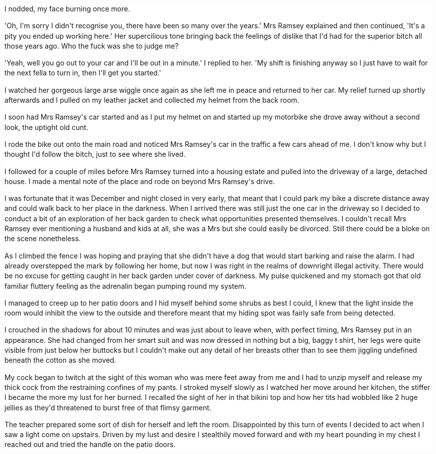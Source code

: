 I nodded, my face burning once more. 

'Oh, I'm sorry I didn't recognise you, there have been so many over the years.' Mrs Ramsey explained and then continued, 'It's a pity you ended up working here.' Her supercilious tone bringing back the feelings of dislike that I'd had for the superior bitch all those years ago. Who the fuck was she to judge me? 

'Yeah, well you go out to your car and I'll be out in a minute.' I replied to her. 'My shift is finishing anyway so I just have to wait for the next fella to turn in, then I'll get you started.' 

I watched her gorgeous large arse wiggle once again as she left me in peace and returned to her car. My relief turned up shortly afterwards and I pulled on my leather jacket and collected my helmet from the back room. 

I soon had Mrs Ramsey's car started and as I put my helmet on and started up my motorbike she drove away without a second look, the uptight old cunt. 

I rode the bike out onto the main road and noticed Mrs Ramsey's car in the traffic a few cars ahead of me. I don't know why but I thought I'd follow the bitch, just to see where she lived. 

I followed for a couple of miles before Mrs Ramsey turned into a housing estate and pulled into the driveway of a large, detached house. I made a mental note of the place and rode on beyond Mrs Ramsey's drive. 

I was fortunate that it was December and night closed in very early, that meant that I could park my bike a discrete distance away and could walk back to her place in the darkness. When I arrived there was still just the one car in the driveway so I decided to conduct a bit of an exploration of her back garden to check what opportunities presented themselves. I couldn't recall Mrs Ramsey ever mentioning a husband and kids at all, she was a Mrs but she could easily be divorced. Still there could be a bloke on the scene nonetheless. 

As I climbed the fence I was hoping and praying that she didn't have a dog that would start barking and raise the alarm. I had already overstepped the mark by following her home, but now I was right in the realms of downright illegal activity. There would be no excuse for getting caught in her back garden under cover of darkness. My pulse quickened and my stomach got that old familiar fluttery feeling as the adrenalin began pumping round my system. 

I managed to creep up to her patio doors and I hid myself behind some shrubs as best I could, I knew that the light inside the room would inhibit the view to the outside and therefore meant that my hiding spot was fairly safe from being detected. 

I crouched in the shadows for about 10 minutes and was just about to leave when, with perfect timing, Mrs Ramsey put in an appearance. She had changed from her smart suit and was now dressed in nothing but a big, baggy t shirt, her legs were quite visible from just below her buttocks but I couldn't make out any detail of her breasts other than to see them jiggling undefined beneath the cotton as she moved. 

My cock began to twitch at the sight of this woman who was mere feet away from me and I had to unzip myself and release my thick cock from the restraining confines of my pants. I stroked myself slowly as I watched her move around her kitchen, the stiffer I became the more my lust for her burned. I recalled the sight of her in that bikini top and how her tits had wobbled like 2 huge jellies as they'd threatened to burst free of that flimsy garment. 

The teacher prepared some sort of dish for herself and left the room. Disappointed by this turn of events I decided to act when I saw a light come on upstairs. Driven by my lust and desire I stealthily moved forward and with my heart pounding in my chest I reached out and tried the handle on the patio doors. 
